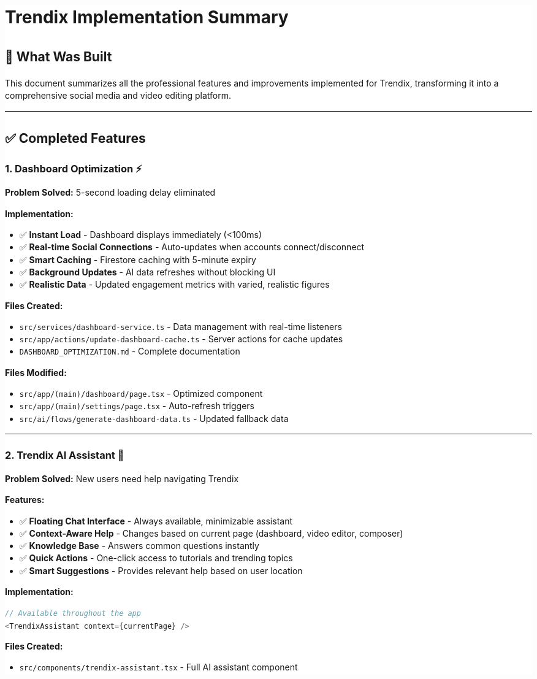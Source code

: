 # Trendix Implementation Summary

## 🎉 What Was Built

This document summarizes all the professional features and improvements implemented for Trendix, transforming it into a comprehensive social media and video editing platform.

---

## ✅ Completed Features

### 1. Dashboard Optimization ⚡

**Problem Solved:** 5-second loading delay eliminated

**Implementation:**
- ✅ **Instant Load** - Dashboard displays immediately (<100ms)
- ✅ **Real-time Social Connections** - Auto-updates when accounts connect/disconnect
- ✅ **Smart Caching** - Firestore caching with 5-minute expiry
- ✅ **Background Updates** - AI data refreshes without blocking UI
- ✅ **Realistic Data** - Updated engagement metrics with varied, realistic figures

**Files Created:**
- `src/services/dashboard-service.ts` - Data management with real-time listeners
- `src/app/actions/update-dashboard-cache.ts` - Server actions for cache updates
- `DASHBOARD_OPTIMIZATION.md` - Complete documentation

**Files Modified:**
- `src/app/(main)/dashboard/page.tsx` - Optimized component
- `src/app/(main)/settings/page.tsx` - Auto-refresh triggers
- `src/ai/flows/generate-dashboard-data.ts` - Updated fallback data

---

### 2. Trendix AI Assistant 🤖

**Problem Solved:** New users need help navigating Trendix

**Features:**
- ✅ **Floating Chat Interface** - Always available, minimizable assistant
- ✅ **Context-Aware Help** - Changes based on current page (dashboard, video editor, composer)
- ✅ **Knowledge Base** - Answers common questions instantly
- ✅ **Quick Actions** - One-click access to tutorials and trending topics
- ✅ **Smart Suggestions** - Provides relevant help based on user location

**Implementation:**
```typescript
// Available throughout the app
<TrendixAssistant context={currentPage} />
```

**Files Created:**
- `src/components/trendix-assistant.tsx` - Full AI assistant component
